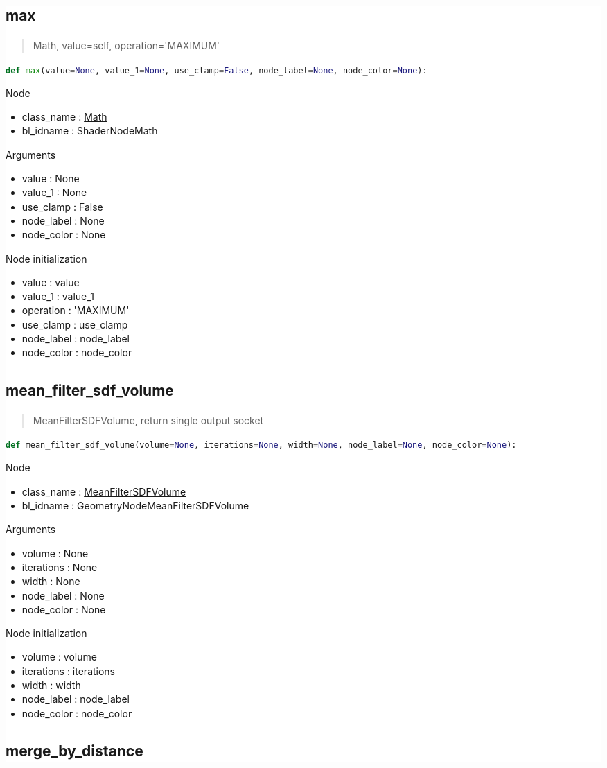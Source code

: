 ## max

> Math, value=self, operation='MAXIMUM'

``` python
def max(value=None, value_1=None, use_clamp=False, node_label=None, node_color=None):
```
Node
 - class_name : [Math](/docs/GeoNodes_classes/Math.md)
 - bl_idname : ShaderNodeMath

Arguments
 - value : None
 - value_1 : None
 - use_clamp : False
 - node_label : None
 - node_color : None

Node initialization
 - value : value
 - value_1 : value_1
 - operation : 'MAXIMUM'
 - use_clamp : use_clamp
 - node_label : node_label
 - node_color : node_color

## mean_filter_sdf_volume

> MeanFilterSDFVolume, return single output socket

``` python
def mean_filter_sdf_volume(volume=None, iterations=None, width=None, node_label=None, node_color=None):
```
Node
 - class_name : [MeanFilterSDFVolume](/docs/GeoNodes_classes/MeanFilterSDFVolume.md)
 - bl_idname : GeometryNodeMeanFilterSDFVolume

Arguments
 - volume : None
 - iterations : None
 - width : None
 - node_label : None
 - node_color : None

Node initialization
 - volume : volume
 - iterations : iterations
 - width : width
 - node_label : node_label
 - node_color : node_color

## merge_by_distance
